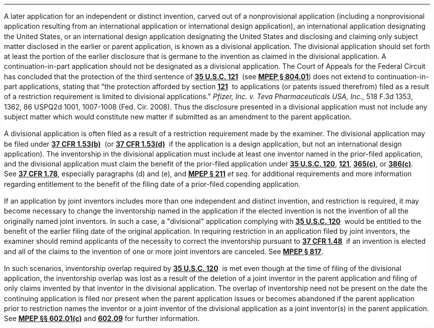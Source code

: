 *****

A later application for an independent or distinct invention, carved out of a nonprovisional application (including a nonprovisional application resulting from an international application or international design application), an international application designating the United States, or an international design application designating the United States and disclosing and claiming only subject matter disclosed in the earlier or parent application, is known as a divisional application. The divisional application should set forth at least the portion of the earlier disclosure that is germane to the invention as claimed in the divisional application. A continuation-in-part application should not be designated as a divisional application. The Court of Appeals for the Federal Circuit has concluded that the protection of the third sentence of **[35 U.S.C. 121](https://mpep.uspto.gov/RDMS/MPEP/print?version=current&href=d0e4510.html#//d0e303040912.html)**  (see **[MPEP § 804.01](https://mpep.uspto.gov/RDMS/MPEP/print?version=current&href=d0e4510.html#//d0e101210.html)**) does not extend to continuation-in-part applications, stating that "the protection afforded by section **[121](https://mpep.uspto.gov/RDMS/MPEP/print?version=current&href=d0e4510.html#//d0e303040912.html)**  to applications (or patents issued therefrom) filed as a result of a restriction requirement is limited to divisional applications." _Pfizer, Inc. v. Teva Pharmaceuticals USA, Inc.,_ 518 F.3d 1353, 1362, 86 USPQ2d 1001, 1007-1008 (Fed. Cir. 2008). Thus the disclosure presented in a divisional application must not include any subject matter which would constitute new matter if submitted as an amendment to the parent application.

A divisional application is often filed as a result of a restriction requirement made by the examiner. The divisional application may be filed under **[37 CFR 1.53(b)](https://mpep.uspto.gov/RDMS/MPEP/print?version=current&href=d0e4510.html#//aia_d0e318681.html##plt_d0e318695)**  (or **[37 CFR 1.53(d)](https://mpep.uspto.gov/RDMS/MPEP/print?version=current&href=d0e4510.html#//aia_d0e318681.html##aia_d0e318862)**  if the application is a design application, but not an international design application). The inventorship in the divisional application must include at least one inventor named in the prior-filed application, and the divisional application must claim the benefit of the prior-filed application under **[35 U.S.C. 120](https://mpep.uspto.gov/RDMS/MPEP/print?version=current&href=d0e4510.html#//d0e303023313.html)**, **[121](https://mpep.uspto.gov/RDMS/MPEP/print?version=current&href=d0e4510.html#//d0e303040912.html)**, **[365(c)](https://mpep.uspto.gov/RDMS/MPEP/print?version=current&href=d0e4510.html#//d0e307034.html##d0e307053)**, or **[386(c)](https://mpep.uspto.gov/RDMS/MPEP/print?version=current&href=d0e4510.html#//al_d225a2_27b56_2ab.html##al_d225a2_29a9c_1b3)**. See **[37 CFR 1.78](https://mpep.uspto.gov/RDMS/MPEP/print?version=current&href=d0e4510.html#//aia_d0e320662.html)**, especially paragraphs (d) and (e), and **[MPEP § 211](https://mpep.uspto.gov/RDMS/MPEP/print?version=current&href=d0e4510.html#//ch200_d1ff71_1bd25_18b.html)** _et seq._ for additional requirements and more information regarding entitlement to the benefit of the filing date of a prior-filed copending application.

If an application by joint inventors includes more than one independent and distinct invention, and restriction is required, it may become necessary to change the inventorship named in the application if the elected invention is not the invention of all the originally named joint inventors. In such a case, a "divisional" application complying with **[35 U.S.C. 120](https://mpep.uspto.gov/RDMS/MPEP/print?version=current&href=d0e4510.html#//d0e303023313.html)**  would be entitled to the benefit of the earlier filing date of the original application. In requiring restriction in an application filed by joint inventors, the examiner should remind applicants of the necessity to correct the inventorship pursuant to **[37 CFR 1.48](https://mpep.uspto.gov/RDMS/MPEP/print?version=current&href=d0e4510.html#//d0e317930.html)**  if an invention is elected and all of the claims to the invention of one or more joint inventors are canceled. See **[MPEP § 817](https://mpep.uspto.gov/RDMS/MPEP/print?version=current&href=d0e4510.html#//d0e106865.html)**.

In such scenarios, inventorship overlap required by **[35 U.S.C. 120](https://mpep.uspto.gov/RDMS/MPEP/print?version=current&href=d0e4510.html#//d0e303023313.html)**  is met even though at the time of filing of the divisional application, the inventorship overlap was lost as a result of the deletion of a joint inventor in the parent application and filing of only claims invented by that inventor in the divisional application. The overlap of inventorship need not be present on the date the continuing application is filed nor present when the parent application issues or becomes abandoned if the parent application prior to restriction names the inventor or a joint inventor of the divisional application as a joint inventor(s) in the parent application. See **[MPEP §§ 602.01(c)](https://mpep.uspto.gov/RDMS/MPEP/print?version=current&href=d0e4510.html#//d0e4830ss602.html)** and **[602.09](https://mpep.uspto.gov/RDMS/MPEP/print?version=current&href=d0e4510.html#//ch600_d1ff6a_1ba4a_ff.html)** for further information.
